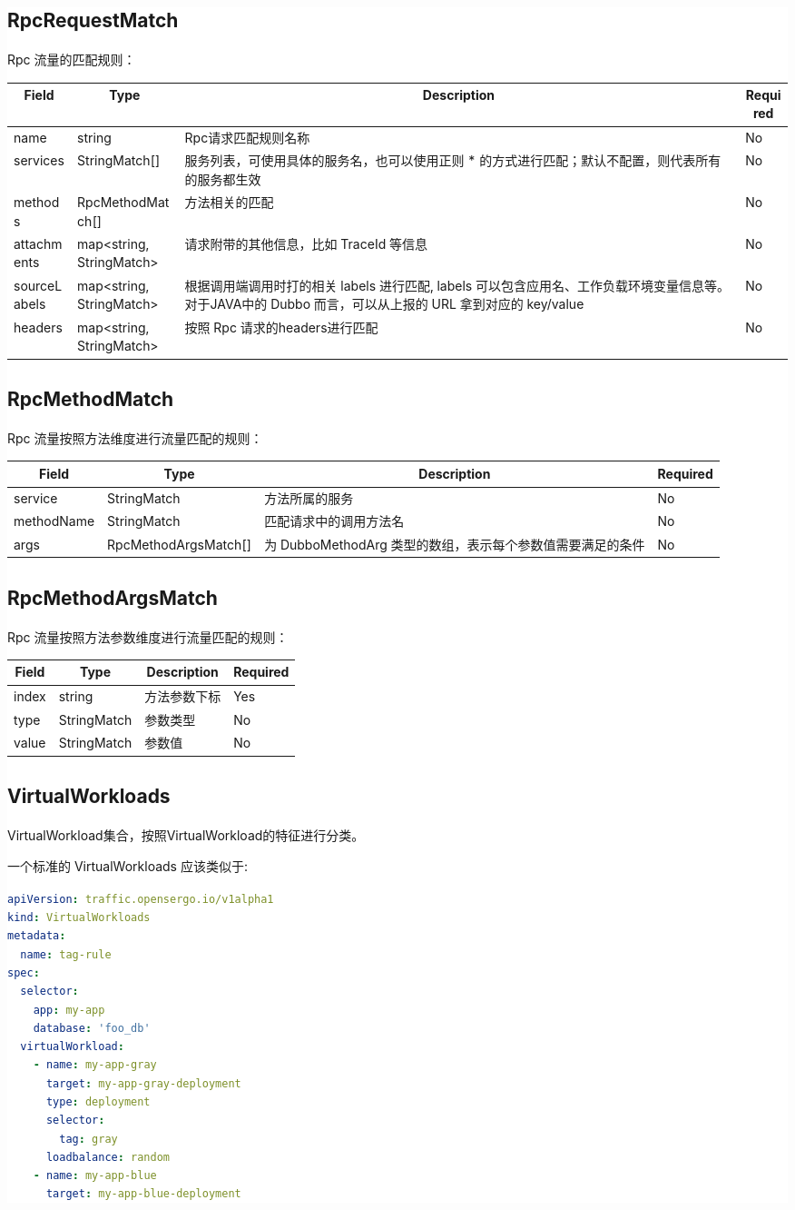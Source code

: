 ## RpcRequestMatch

Rpc 流量的匹配规则：

| Field | Type | Description | Required |
| --- | --- | --- | --- |
| name | string | Rpc请求匹配规则名称 | No |
| services | StringMatch[] | 服务列表，可使用具体的服务名，也可以使用正则 * 的方式进行匹配；默认不配置，则代表所有的服务都生效 | No |
| methods | RpcMethodMatch[] | 方法相关的匹配 | No |
| attachments | map<string, StringMatch> | 请求附带的其他信息，比如 TraceId 等信息 | No |
| sourceLabels | map<string, StringMatch> | 根据调用端调用时打的相关 labels 进行匹配,  labels 可以包含应用名、工作负载环境变量信息等。对于JAVA中的 Dubbo 而言，可以从上报的 URL 拿到对应的 key/value | No |
| headers | map<string, StringMatch> | 按照 Rpc 请求的headers进行匹配 | No |

## RpcMethodMatch

Rpc 流量按照方法维度进行流量匹配的规则：

| Field | Type | Description | Required |
| --- | --- | --- | --- |
| service | StringMatch | 方法所属的服务 | No |
| methodName | StringMatch | 匹配请求中的调用方法名 | No |
| args | RpcMethodArgsMatch[] | 为 DubboMethodArg 类型的数组，表示每个参数值需要满足的条件 | No |

## RpcMethodArgsMatch

Rpc 流量按照方法参数维度进行流量匹配的规则：

| Field | Type | Description | Required |
| --- | --- | --- | --- |
| index | string | 方法参数下标 | Yes |
| type | StringMatch | 参数类型 | No |
| value | StringMatch | 参数值 | No |

## VirtualWorkloads

VirtualWorkload集合，按照VirtualWorkload的特征进行分类。

一个标准的  VirtualWorkloads  应该类似于:

```yaml
apiVersion: traffic.opensergo.io/v1alpha1
kind: VirtualWorkloads
metadata:
  name: tag-rule
spec:
  selector:
    app: my-app
    database: 'foo_db'
  virtualWorkload:
    - name: my-app-gray
      target: my-app-gray-deployment    
      type: deployment
      selector:
        tag: gray
      loadbalance: random
    - name: my-app-blue
      target: my-app-blue-deployment    
```